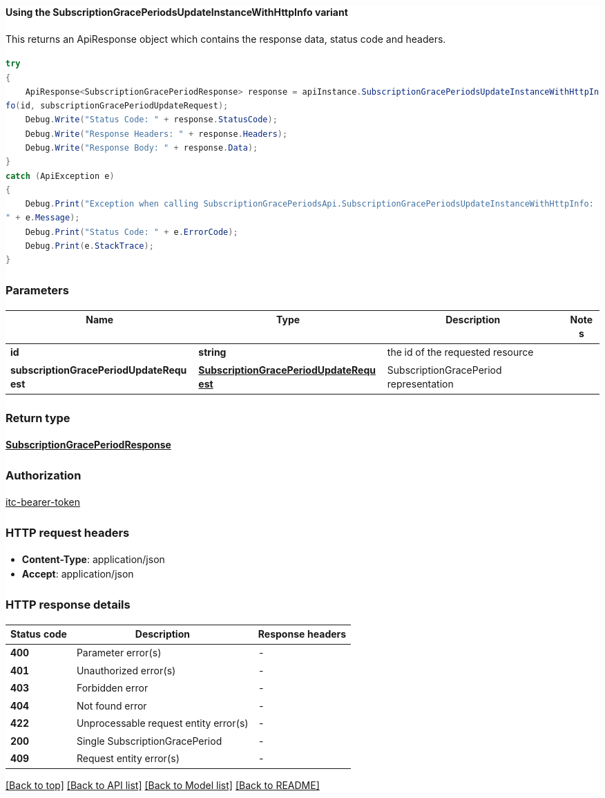 #### Using the SubscriptionGracePeriodsUpdateInstanceWithHttpInfo variant
This returns an ApiResponse object which contains the response data, status code and headers.

```csharp
try
{
    ApiResponse<SubscriptionGracePeriodResponse> response = apiInstance.SubscriptionGracePeriodsUpdateInstanceWithHttpInfo(id, subscriptionGracePeriodUpdateRequest);
    Debug.Write("Status Code: " + response.StatusCode);
    Debug.Write("Response Headers: " + response.Headers);
    Debug.Write("Response Body: " + response.Data);
}
catch (ApiException e)
{
    Debug.Print("Exception when calling SubscriptionGracePeriodsApi.SubscriptionGracePeriodsUpdateInstanceWithHttpInfo: " + e.Message);
    Debug.Print("Status Code: " + e.ErrorCode);
    Debug.Print(e.StackTrace);
}
```

### Parameters

| Name | Type | Description | Notes |
|------|------|-------------|-------|
| **id** | **string** | the id of the requested resource |  |
| **subscriptionGracePeriodUpdateRequest** | [**SubscriptionGracePeriodUpdateRequest**](SubscriptionGracePeriodUpdateRequest.md) | SubscriptionGracePeriod representation |  |

### Return type

[**SubscriptionGracePeriodResponse**](SubscriptionGracePeriodResponse.md)

### Authorization

[itc-bearer-token](../README.md#itc-bearer-token)

### HTTP request headers

 - **Content-Type**: application/json
 - **Accept**: application/json


### HTTP response details
| Status code | Description | Response headers |
|-------------|-------------|------------------|
| **400** | Parameter error(s) |  -  |
| **401** | Unauthorized error(s) |  -  |
| **403** | Forbidden error |  -  |
| **404** | Not found error |  -  |
| **422** | Unprocessable request entity error(s) |  -  |
| **200** | Single SubscriptionGracePeriod |  -  |
| **409** | Request entity error(s) |  -  |

[[Back to top]](#) [[Back to API list]](../README.md#documentation-for-api-endpoints) [[Back to Model list]](../README.md#documentation-for-models) [[Back to README]](../README.md)

